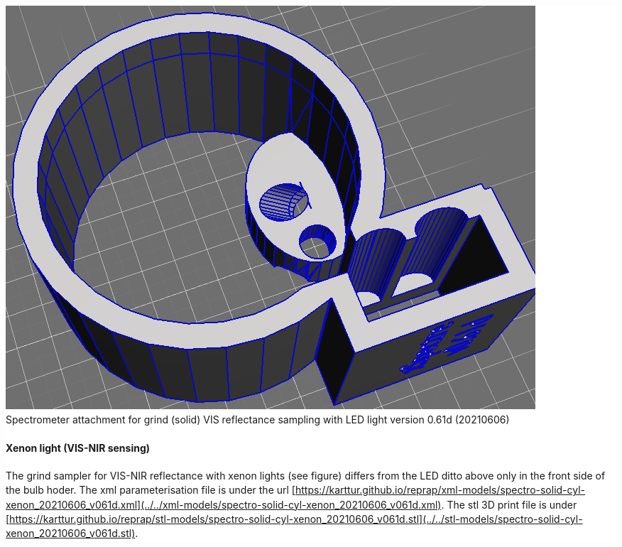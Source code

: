 <img src="../../images/spectro-solid-cyl-led_20210606_v061d.png">

<figcaption>Spectrometer attachment for grind (solid) VIS reflectance sampling with LED light version 0.61d (20210606)</figcaption>
</figure>

#### Xenon light (VIS-NIR sensing)

The grind sampler for VIS-NIR reflectance with xenon lights (see figure) differs from the LED ditto above only in the front side of the bulb hoder. The <span class='file'>xml</span> parameterisation file is under the url [https://karttur.github.io/reprap/xml-models/spectro-solid-cyl-xenon_20210606_v061d.xml](../../xml-models/spectro-solid-cyl-xenon_20210606_v061d.xml). The <span class='file'>stl</span> 3D print file is under [https://karttur.github.io/reprap/stl-models/spectro-solid-cyl-xenon_20210606_v061d.stl](../../stl-models/spectro-solid-cyl-xenon_20210606_v061d.stl).

<figure>